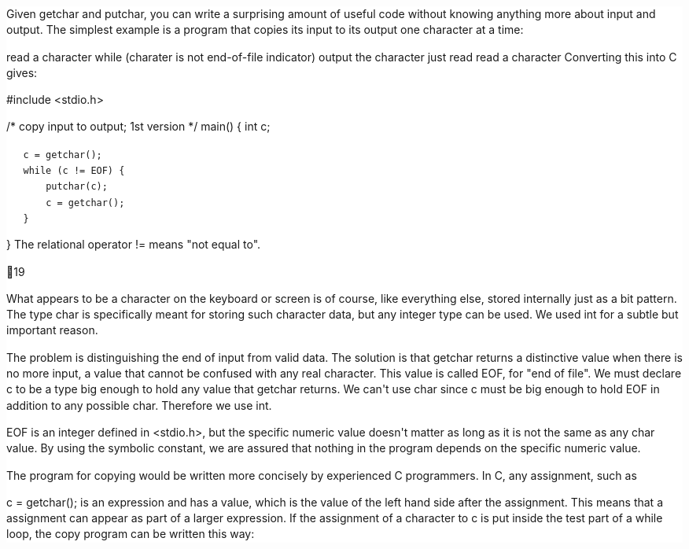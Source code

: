 Given  getchar  and  putchar,  you  can  write  a  surprising  amount  of  useful  code  without
knowing  anything  more  about  input  and  output.  The  simplest  example  is  a  program  that
copies its input to its output one character at a time:

read a character
    while (charater is not end-of-file indicator)
        output the character just read
        read a character
Converting this into C gives:

   #include <stdio.h>

   /* copy input to output; 1st version  */
   main()
   {
       int c;

       c = getchar();
       while (c != EOF) {
           putchar(c);
           c = getchar();
       }
   }
The relational operator != means "not equal to".









19

What appears to be a character on the keyboard or screen is of course, like everything else,
stored  internally  just  as  a  bit  pattern.  The  type  char  is  specifically  meant  for  storing  such
character  data,  but  any  integer  type  can  be  used.  We  used  int  for  a  subtle  but  important
reason.

The problem is distinguishing the end of input from valid data. The solution is that getchar
returns a distinctive value when there is no more input, a value that cannot be confused with
any real character. This value is called EOF, for "end of file". We must declare c to be a type
big  enough  to  hold  any  value  that  getchar  returns.  We  can't  use  char  since  c  must  be  big
enough to hold EOF in addition to any possible char. Therefore we use int.

EOF is an integer defined in <stdio.h>, but the specific numeric value doesn't matter as long as
it  is  not  the  same  as  any  char  value.  By  using  the  symbolic  constant,  we  are  assured  that
nothing in the program depends on the specific numeric value.

The program for copying would be written more concisely by experienced C programmers. In
C, any assignment, such as

   c = getchar();
is an expression and has a value, which is the value of the left hand side after the assignment.
This means that a assignment can appear as part of a larger expression. If the assignment of a
character to c is put inside the test part of a while loop, the copy program can be written this
way:
